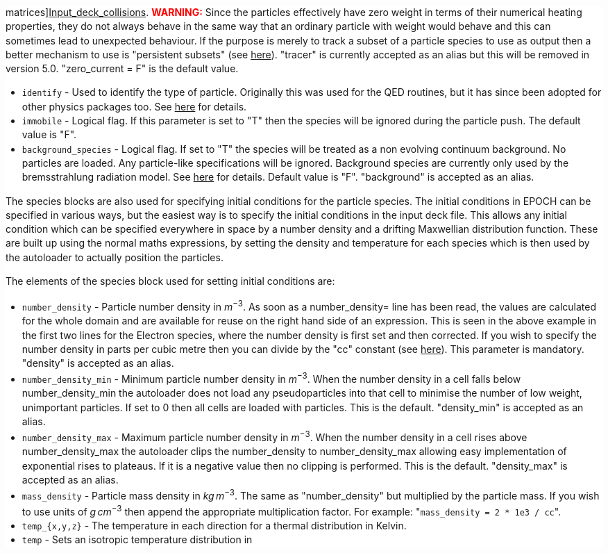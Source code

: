 matrices][Input_deck_collisions].
<span style="color: red; font-weight: bold;">WARNING:</span> Since the
particles effectively have zero weight in terms of their numerical
heating properties, they do not always behave in the same way that an
ordinary particle with weight would behave and this can sometimes lead
to unexpected behaviour. If the purpose is merely to track a subset of a
particle species to use as output then a better mechanism to use is
"persistent subsets" (see [here][Input_deck_subset]).
"tracer" is currently accepted as an alias but this will be removed in
version 5.0. "zero_current = F" is the default value.
- `identify` - Used to identify the type of particle.
Originally this was used for the QED routines, but it has since been adopted for other physics packages too. See
[here][Input_deck_qed] for details.
- `immobile` - Logical flag. If this parameter is set to "T"
then the species will be ignored during the particle push. The default
value is "F".
- `background_species` - Logical flag. If set to "T" the species will
be treated as a non evolving continuum background. No particles are loaded. Any
particle-like specifications will be ignored. Background species are currently
only used by the bremsstrahlung radiation model. 
See [here][Input_deck_bremsstrahlung]
for details. Default value is "F". "background" is accepted as an alias.

The species blocks are also used for specifying initial conditions for
the particle species. The initial conditions in EPOCH can be specified
in various ways, but the easiest way is to specify the initial
conditions in the input deck file. This allows any initial condition
which can be specified everywhere in space by a number density and a
drifting Maxwellian distribution function. These are built up using the
normal maths expressions, by setting the density and temperature for
each species which is then used by the autoloader to actually position
the particles.

The elements of the species block used for setting initial conditions
are:
- `number_density` - Particle number density in $m^{-3}$. As
soon as a number_density= line has been read, the values are calculated
for the whole domain and are available for reuse on the right hand side
of an expression. This is seen in the above example in the first two
lines for the Electron species, where the number density is first set
and then corrected. If you wish to specify the number density in parts
per cubic metre then you can divide by the "cc" constant (see
[here][Maths_parser__constants]). This parameter is
mandatory. "density" is accepted as an alias.
- `number_density_min` - Minimum particle number density in
$m^{-3}$. When the number density in a cell falls below
number_density_min the autoloader does not load any pseudoparticles
into that cell to minimise the number of low weight, unimportant
particles. If set to 0 then all cells are loaded with particles. This is
the default. "density_min" is accepted as an alias.
- `number_density_max` - Maximum particle number density in
$m^{-3}$. When the number density in a cell rises above
number_density_max the autoloader clips the number_density to
number_density_max allowing easy implementation of exponential rises
to plateaus. If it is a negative value then no clipping is performed.
This is the default. "density_max" is accepted as an alias.
- `mass_density` - Particle mass density in $kg\,m^{-3}$.
The same as "number_density" but multiplied by the particle mass. If
you wish to use units of $g\,cm^{-3}$ then append the appropriate
multiplication factor. For example: "`mass_density = 2 * 1e3 / cc`".
- `temp_{x,y,z}` - The temperature in each direction for a
thermal distribution in Kelvin.
- `temp` - Sets an isotropic temperature distribution in

[Binary_files]: /documentation/input_deck/binary_files
[Input_deck]: /documentation/input_deck/input_deck
[Input_deck_bremsstrahlung]: /documentation/input_deck/input_deck_bremsstrahlung
[Input_deck_collisions]: /documentation/input_deck/input_deck_collisions
[Input_deck_constant]: /documentation/input_deck/input_deck_constant
[Input_deck_control]: /documentation/input_deck/input_deck_control
[Input_deck_output_block]: /documentation/input_deck/input_deck_output_block
[Input_deck_qed]: /documentation/input_deck/input_deck_qed
[Input_deck_subset]: /documentation/input_deck/input_deck_subset
[Maths_parser__constants]: /documentation/code_details/maths_parser#constants
[Using_delta_f]: /documentation/code_details/using_delta_f
